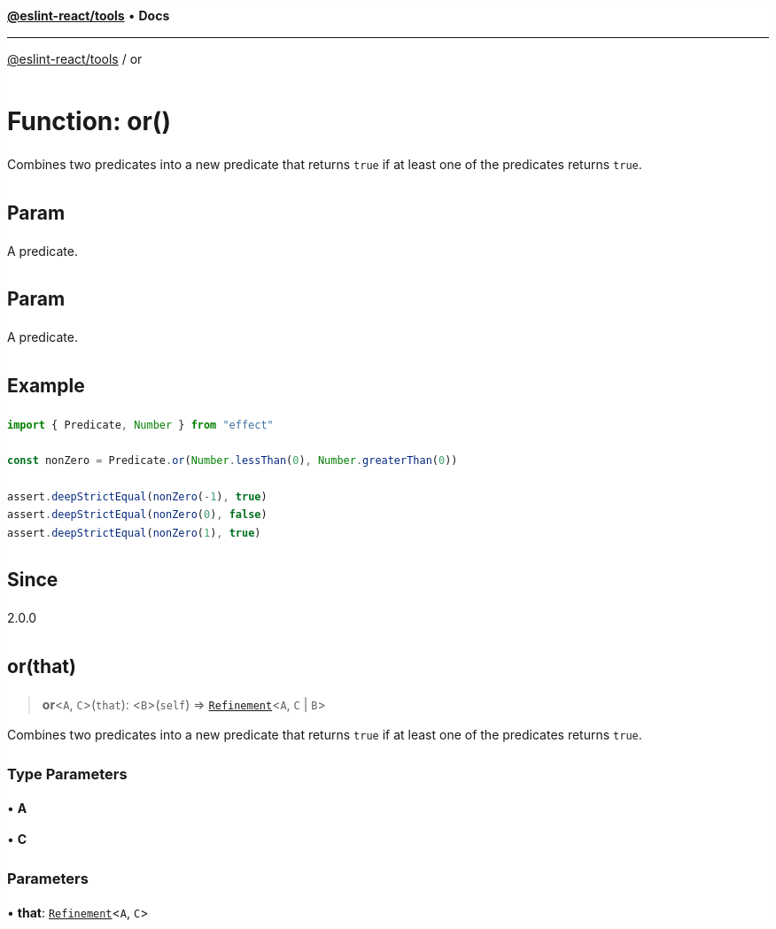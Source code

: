 [**@eslint-react/tools**](../README.md) • **Docs**

***

[@eslint-react/tools](../README.md) / or

# Function: or()

Combines two predicates into a new predicate that returns `true` if at least one of the predicates returns `true`.

## Param

A predicate.

## Param

A predicate.

## Example

```ts
import { Predicate, Number } from "effect"

const nonZero = Predicate.or(Number.lessThan(0), Number.greaterThan(0))

assert.deepStrictEqual(nonZero(-1), true)
assert.deepStrictEqual(nonZero(0), false)
assert.deepStrictEqual(nonZero(1), true)
```

## Since

2.0.0

## or(that)

> **or**\<`A`, `C`\>(`that`): \<`B`\>(`self`) => [`Refinement`](../interfaces/Refinement.md)\<`A`, `C` \| `B`\>

Combines two predicates into a new predicate that returns `true` if at least one of the predicates returns `true`.

### Type Parameters

• **A**

• **C**

### Parameters

• **that**: [`Refinement`](../interfaces/Refinement.md)\<`A`, `C`\>
